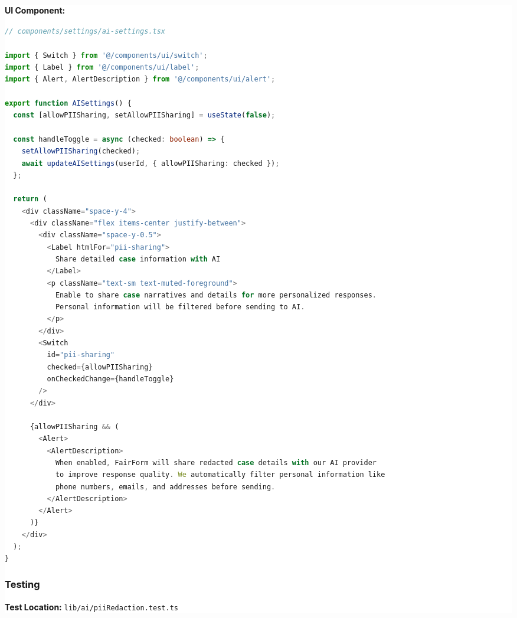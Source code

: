 **UI Component:**
```typescript
// components/settings/ai-settings.tsx

import { Switch } from '@/components/ui/switch';
import { Label } from '@/components/ui/label';
import { Alert, AlertDescription } from '@/components/ui/alert';

export function AISettings() {
  const [allowPIISharing, setAllowPIISharing] = useState(false);

  const handleToggle = async (checked: boolean) => {
    setAllowPIISharing(checked);
    await updateAISettings(userId, { allowPIISharing: checked });
  };

  return (
    <div className="space-y-4">
      <div className="flex items-center justify-between">
        <div className="space-y-0.5">
          <Label htmlFor="pii-sharing">
            Share detailed case information with AI
          </Label>
          <p className="text-sm text-muted-foreground">
            Enable to share case narratives and details for more personalized responses.
            Personal information will be filtered before sending to AI.
          </p>
        </div>
        <Switch
          id="pii-sharing"
          checked={allowPIISharing}
          onCheckedChange={handleToggle}
        />
      </div>

      {allowPIISharing && (
        <Alert>
          <AlertDescription>
            When enabled, FairForm will share redacted case details with our AI provider
            to improve response quality. We automatically filter personal information like
            phone numbers, emails, and addresses before sending.
          </AlertDescription>
        </Alert>
      )}
    </div>
  );
}
```

### Testing

**Test Location:** `lib/ai/piiRedaction.test.ts`

